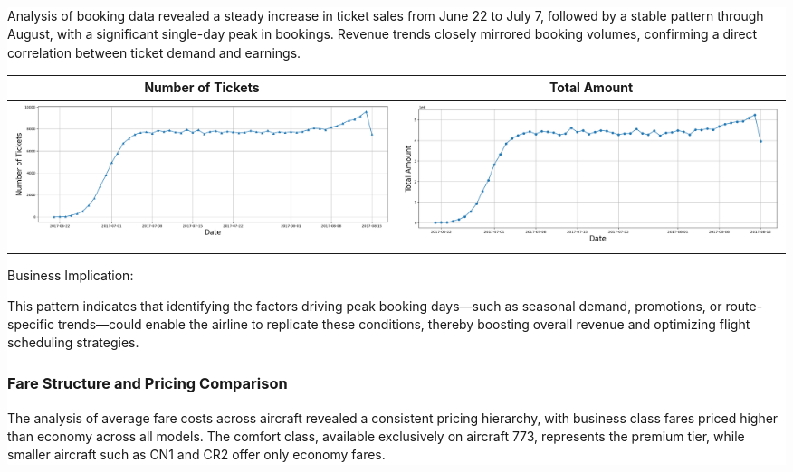 Analysis of booking data revealed a steady increase in ticket sales from June 22 to July 7, followed by a stable pattern through August, with a significant single-day peak in bookings. Revenue trends closely mirrored booking volumes, confirming a direct correlation between ticket demand and earnings.

| Number of Tickets | Total Amount |
|--------|-------------|
| ![alt text](images/ticket.png) | ![alt text](images/totamount.png) |


Business Implication:

This pattern indicates that identifying the factors driving peak booking days—such as seasonal demand, promotions, or route-specific trends—could enable the airline to replicate these conditions, thereby boosting overall revenue and optimizing flight scheduling strategies.

### Fare Structure and Pricing Comparison

The analysis of average fare costs across aircraft revealed a consistent pricing hierarchy, with business class fares priced higher than economy across all models. The comfort class, available exclusively on aircraft 773, represents the premium tier, while smaller aircraft such as CN1 and CR2 offer only economy fares.
